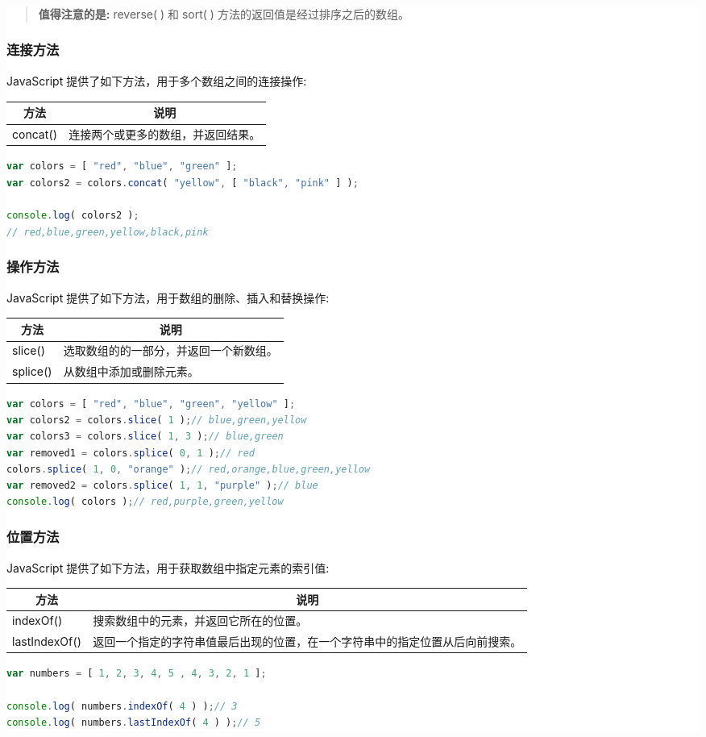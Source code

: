 > **值得注意的是:** reverse( ) 和 sort( ) 方法的返回值是经过排序之后的数组。

### 连接方法

JavaScript 提供了如下方法，用于多个数组之间的连接操作:

| 方法 | 说明 |
| --- | --- |
| concat() | 连接两个或更多的数组，并返回结果。|

```javascript
var colors = [ "red", "blue", "green" ];
var colors2 = colors.concat( "yellow", [ "black", "pink" ] );

console.log( colors2 );
// red,blue,green,yellow,black,pink
```

### 操作方法

JavaScript 提供了如下方法，用于数组的删除、插入和替换操作:

| 方法 | 说明 |
| --- | --- |
| slice() | 选取数组的的一部分，并返回一个新数组。|
| splice() | 从数组中添加或删除元素。|

```javascript
var colors = [ "red", "blue", "green", "yellow" ];
var colors2 = colors.slice( 1 );// blue,green,yellow
var colors3 = colors.slice( 1, 3 );// blue,green
var removed1 = colors.splice( 0, 1 );// red
colors.splice( 1, 0, "orange" );// red,orange,blue,green,yellow
var removed2 = colors.splice( 1, 1, "purple" );// blue
console.log( colors );// red,purple,green,yellow
```

### 位置方法

JavaScript 提供了如下方法，用于获取数组中指定元素的索引值:

| 方法 | 说明 |
| --- | --- |
| indexOf() | 搜索数组中的元素，并返回它所在的位置。|
| lastIndexOf() | 返回一个指定的字符串值最后出现的位置，在一个字符串中的指定位置从后向前搜索。|

```javascript
var numbers = [ 1, 2, 3, 4, 5 , 4, 3, 2, 1 ];

console.log( numbers.indexOf( 4 ) );// 3
console.log( numbers.lastIndexOf( 4 ) );// 5
```
